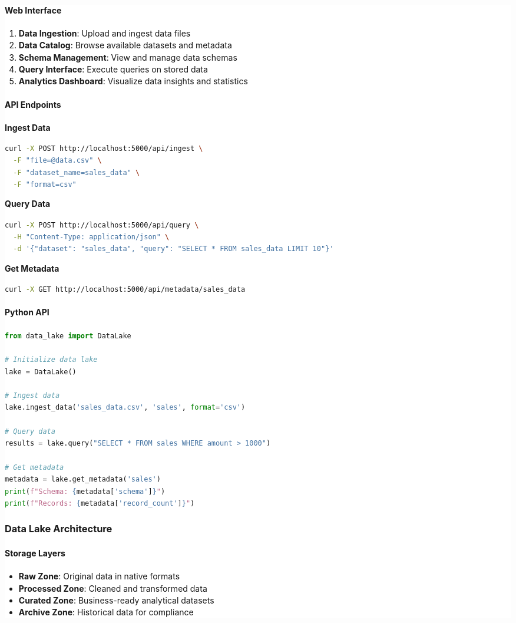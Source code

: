 #### Web Interface
1. **Data Ingestion**: Upload and ingest data files
2. **Data Catalog**: Browse available datasets and metadata
3. **Schema Management**: View and manage data schemas
4. **Query Interface**: Execute queries on stored data
5. **Analytics Dashboard**: Visualize data insights and statistics

#### API Endpoints

**Ingest Data**
```bash
curl -X POST http://localhost:5000/api/ingest \
  -F "file=@data.csv" \
  -F "dataset_name=sales_data" \
  -F "format=csv"
```

**Query Data**
```bash
curl -X POST http://localhost:5000/api/query \
  -H "Content-Type: application/json" \
  -d '{"dataset": "sales_data", "query": "SELECT * FROM sales_data LIMIT 10"}'
```

**Get Metadata**
```bash
curl -X GET http://localhost:5000/api/metadata/sales_data
```

#### Python API
```python
from data_lake import DataLake

# Initialize data lake
lake = DataLake()

# Ingest data
lake.ingest_data('sales_data.csv', 'sales', format='csv')

# Query data
results = lake.query("SELECT * FROM sales WHERE amount > 1000")

# Get metadata
metadata = lake.get_metadata('sales')
print(f"Schema: {metadata['schema']}")
print(f"Records: {metadata['record_count']}")
```

### Data Lake Architecture

#### Storage Layers
- **Raw Zone**: Original data in native formats
- **Processed Zone**: Cleaned and transformed data
- **Curated Zone**: Business-ready analytical datasets
- **Archive Zone**: Historical data for compliance
